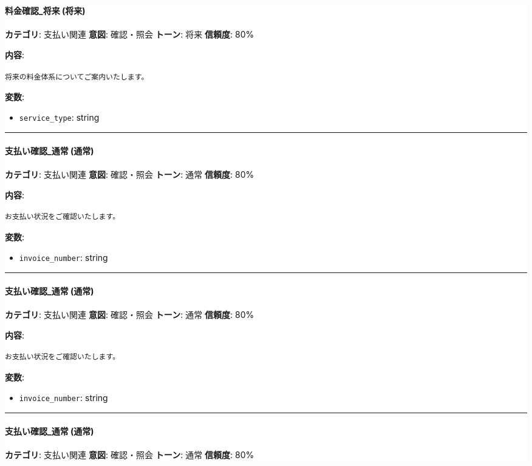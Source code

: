 
#### 料金確認_将来 (将来)

**カテゴリ**: 支払い関連
**意図**: 確認・照会
**トーン**: 将来
**信頼度**: 80%

**内容**:

```
将来の料金体系についてご案内いたします。
```

**変数**:
- `service_type`: string

---

#### 支払い確認_通常 (通常)

**カテゴリ**: 支払い関連
**意図**: 確認・照会
**トーン**: 通常
**信頼度**: 80%

**内容**:

```
お支払い状況をご確認いたします。
```

**変数**:
- `invoice_number`: string

---

#### 支払い確認_通常 (通常)

**カテゴリ**: 支払い関連
**意図**: 確認・照会
**トーン**: 通常
**信頼度**: 80%

**内容**:

```
お支払い状況をご確認いたします。
```

**変数**:
- `invoice_number`: string

---

#### 支払い確認_通常 (通常)

**カテゴリ**: 支払い関連
**意図**: 確認・照会
**トーン**: 通常
**信頼度**: 80%

